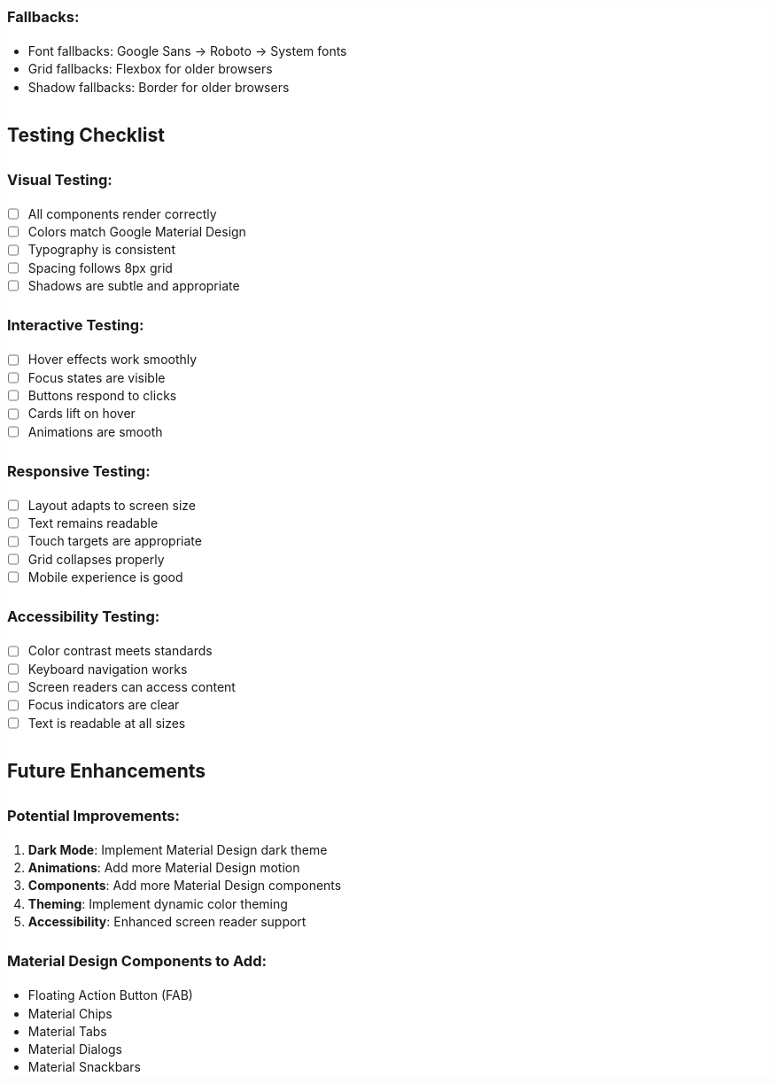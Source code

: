 ### **Fallbacks:**
- Font fallbacks: Google Sans → Roboto → System fonts
- Grid fallbacks: Flexbox for older browsers
- Shadow fallbacks: Border for older browsers

## Testing Checklist

### **Visual Testing:**
- [ ] All components render correctly
- [ ] Colors match Google Material Design
- [ ] Typography is consistent
- [ ] Spacing follows 8px grid
- [ ] Shadows are subtle and appropriate

### **Interactive Testing:**
- [ ] Hover effects work smoothly
- [ ] Focus states are visible
- [ ] Buttons respond to clicks
- [ ] Cards lift on hover
- [ ] Animations are smooth

### **Responsive Testing:**
- [ ] Layout adapts to screen size
- [ ] Text remains readable
- [ ] Touch targets are appropriate
- [ ] Grid collapses properly
- [ ] Mobile experience is good

### **Accessibility Testing:**
- [ ] Color contrast meets standards
- [ ] Keyboard navigation works
- [ ] Screen readers can access content
- [ ] Focus indicators are clear
- [ ] Text is readable at all sizes

## Future Enhancements

### **Potential Improvements:**
1. **Dark Mode**: Implement Material Design dark theme
2. **Animations**: Add more Material Design motion
3. **Components**: Add more Material Design components
4. **Theming**: Implement dynamic color theming
5. **Accessibility**: Enhanced screen reader support

### **Material Design Components to Add:**
- Floating Action Button (FAB)
- Material Chips
- Material Tabs
- Material Dialogs
- Material Snackbars
